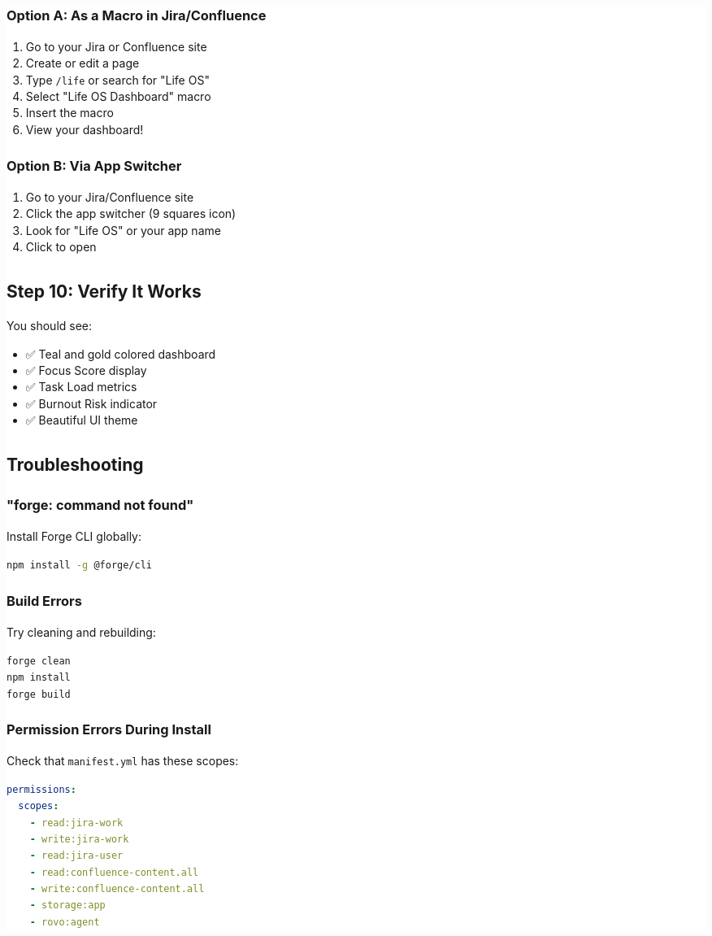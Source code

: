 ### Option A: As a Macro in Jira/Confluence

1. Go to your Jira or Confluence site
2. Create or edit a page
3. Type `/life` or search for "Life OS"
4. Select "Life OS Dashboard" macro
5. Insert the macro
6. View your dashboard!

### Option B: Via App Switcher

1. Go to your Jira/Confluence site
2. Click the app switcher (9 squares icon)
3. Look for "Life OS" or your app name
4. Click to open

## Step 10: Verify It Works

You should see:
- ✅ Teal and gold colored dashboard
- ✅ Focus Score display
- ✅ Task Load metrics
- ✅ Burnout Risk indicator
- ✅ Beautiful UI theme

## Troubleshooting

### "forge: command not found"

Install Forge CLI globally:
```bash
npm install -g @forge/cli
```

### Build Errors

Try cleaning and rebuilding:
```bash
forge clean
npm install
forge build
```

### Permission Errors During Install

Check that `manifest.yml` has these scopes:
```yaml
permissions:
  scopes:
    - read:jira-work
    - write:jira-work
    - read:jira-user
    - read:confluence-content.all
    - write:confluence-content.all
    - storage:app
    - rovo:agent
```
